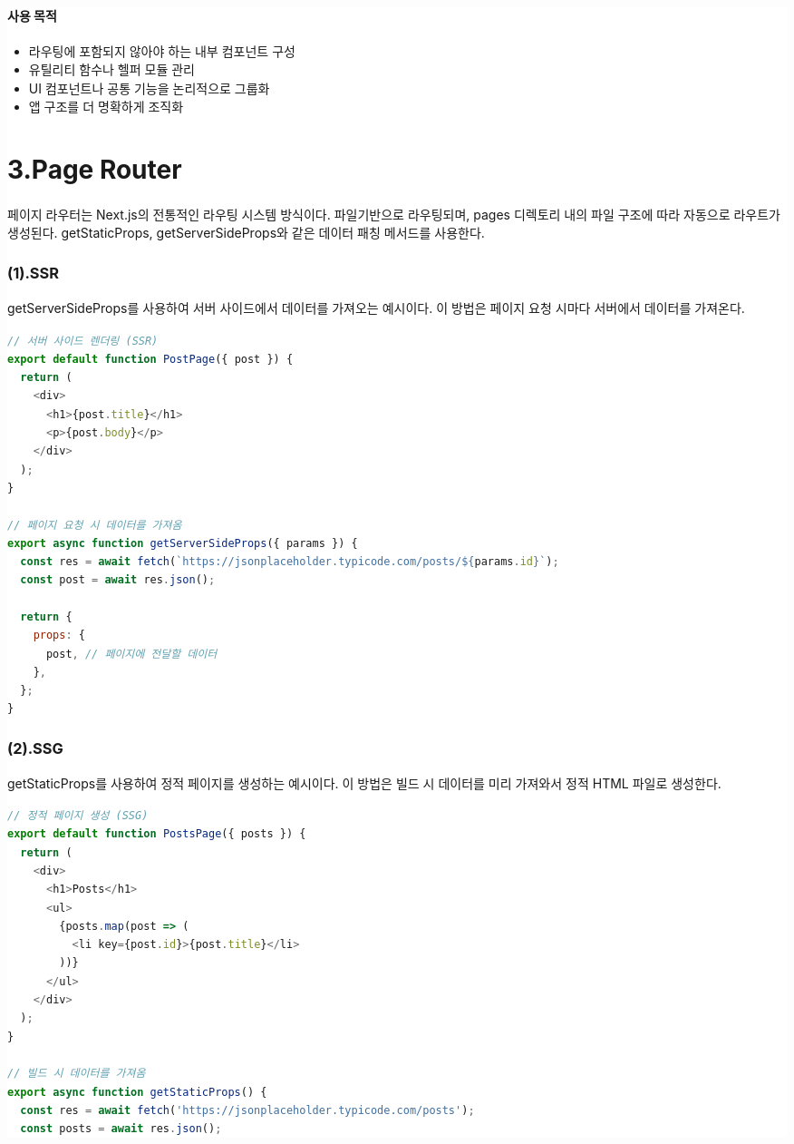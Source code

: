 #### 사용 목적
* 라우팅에 포함되지 않아야 하는 내부 컴포넌트 구성
* 유틸리티 함수나 헬퍼 모듈 관리
* UI 컴포넌트나 공통 기능을 논리적으로 그룹화
* 앱 구조를 더 명확하게 조직화



# 3.Page Router
페이지 라우터는 Next.js의 전통적인 라우팅 시스템 방식이다. 파일기반으로 라우팅되며, pages 디렉토리 내의 파일 구조에 따라 자동으로 라우트가 생성된다. getStaticProps, getServerSideProps와 같은 데이터 패칭 메서드를 사용한다.



### (1).SSR
getServerSideProps를 사용하여 서버 사이드에서 데이터를 가져오는 예시이다. 이 방법은 페이지 요청 시마다 서버에서 데이터를 가져온다.

```javascript
// 서버 사이드 렌더링 (SSR)
export default function PostPage({ post }) {
  return (
    <div>
      <h1>{post.title}</h1>
      <p>{post.body}</p>
    </div>
  );
}

// 페이지 요청 시 데이터를 가져옴
export async function getServerSideProps({ params }) {
  const res = await fetch(`https://jsonplaceholder.typicode.com/posts/${params.id}`);
  const post = await res.json();

  return {
    props: {
      post, // 페이지에 전달할 데이터
    },
  };
}

```

### (2).SSG
getStaticProps를 사용하여 정적 페이지를 생성하는 예시이다. 이 방법은 빌드 시 데이터를 미리 가져와서 정적 HTML 파일로 생성한다.

```javascript
// 정적 페이지 생성 (SSG)
export default function PostsPage({ posts }) {
  return (
    <div>
      <h1>Posts</h1>
      <ul>
        {posts.map(post => (
          <li key={post.id}>{post.title}</li>
        ))}
      </ul>
    </div>
  );
}

// 빌드 시 데이터를 가져옴
export async function getStaticProps() {
  const res = await fetch('https://jsonplaceholder.typicode.com/posts');
  const posts = await res.json();

```
